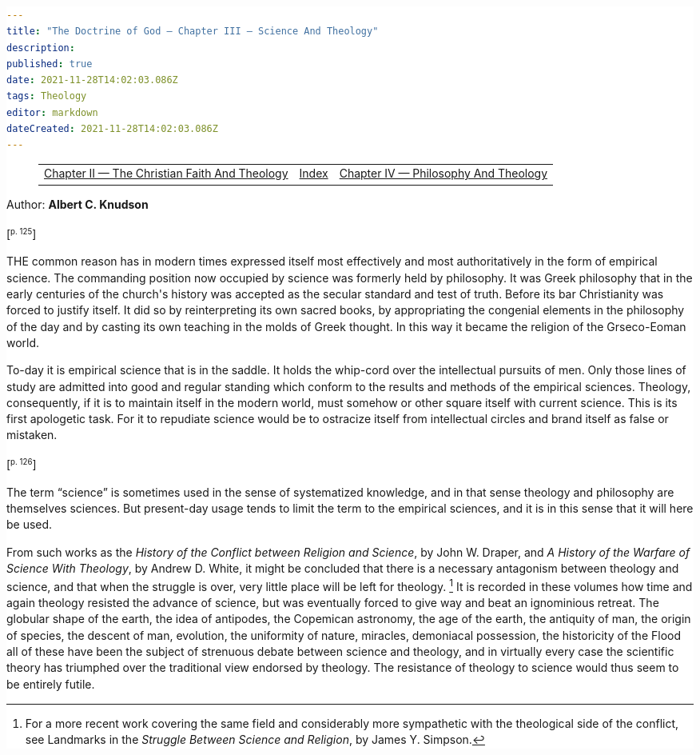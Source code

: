 ```yaml
---
title: "The Doctrine of God — Chapter III — Science And Theology"
description: 
published: true
date: 2021-11-28T14:02:03.086Z
tags: Theology
editor: markdown
dateCreated: 2021-11-28T14:02:03.086Z
---
```


<figure class="table chapter-navigator">
  <table>
    <tbody>
      <tr>
        <td><a href="/en/book/Albert_C_Knudson/The_Doctrine_of_God/2">Chapter II — The Christian Faith And Theology</a></td>
        <td><a href="/en/book/Albert_C_Knudson/The_Doctrine_of_God/Index">Index</a></td>
        <td><a href="/en/book/Albert_C_Knudson/The_Doctrine_of_God/4">Chapter IV — Philosophy And Theology</a></td>
      </tr>
    </tbody>
  </table>
</figure>

Author: **Albert C. Knudson**

<span id="p125">[<sup><small>p. 125</small></sup>]</span> 

THE common reason has in modern times expressed itself most effectively and most authoritatively in the form of empirical science. The commanding position now occupied by science was formerly held by philosophy. It was Greek philosophy that in the early centuries of the church's history was accepted as the secular standard and test of truth. Before its bar Christianity was forced to justify itself. It did so by reinterpreting its own sacred books, by appropriating the congenial elements in the philosophy of the day and by casting its own teaching in the molds of Greek thought. In this way it became the religion of the Grseco-Eoman world. 

To-day it is empirical science that is in the saddle. It holds the whip-cord over the intellectual pursuits of men. Only those lines of study are admitted into good and regular standing which conform to the results and methods of the empirical sciences. Theology, consequently, if it is to maintain itself in the modern world, must somehow or other square itself with current science. This is its first apologetic task. For it to repudiate science would be to ostracize itself from intellectual circles and brand itself as false or mistaken. 

<span id="p126">[<sup><small>p. 126</small></sup>]</span>

The term “science” is sometimes used in the sense of systematized knowledge, and in that sense theology and philosophy are themselves sciences. But present-day usage tends to limit the term to the empirical sciences, and it is in this sense that it will here be used. 

From such works as the _History of the Conflict between Religion and Science_, by John W. Draper, and _A History of the Warfare of Science With Theology_, by Andrew D. White, it might be concluded that there is a necessary antagonism between theology and science, and that when the struggle is over, very little place will be left for theology. [^1] It is recorded in these volumes how time and again theology resisted the advance of science, but was eventually forced to give way and beat an ignominious retreat. The globular shape of the earth, the idea of antipodes, the Copemican astronomy, the age of the earth, the antiquity of man, the origin of species, the descent of man, evolution, the uniformity of nature, miracles, demoniacal possession, the historicity of the Flood all of these have been the subject of strenuous debate between science and theology, and in virtually every case the scientific theory has triumphed over the traditional view endorsed by theology. The resistance of theology to science would thus seem to be entirely futile. 


[^1]: For a more recent work covering the same field and considerably more sympathetic with the theological side of the conflict, see Landmarks in the _Struggle Between Science and Religion_, by James Y. Simpson. 
[^2]: See _Theology as an Empirical Science_, by D. C. Macintosh. 
[^3]: An excellent discussion of these two interpretations will be found in _A Philosophy of Ideals_, pp. 43-61, by Edgar S. Brightman. 
[^4]: It was about the beginning of the last quarter of the nineteenth century that scientists began to adopt this view as “a definitely stated conception, corrective of misunderstandings.” Kirchhoff and Mach had not a little to do in giving it currency. See J. Arthur Thomson, _The System of Animate Nature_, p. 8. Note also the following statement by Karl Pearson in the preface to the third edition of _The Grammar of Assent_ (1911) : “Nobody believes now that science explains anything; we all look upon it as a shorthand description, as an economy of thought.” 
[^5]: In John Wesley we find substantially this distinction between science and philosophy, but it is evident that he did not realize its full import, since he manifestly held to the realistic view of science. See Frank W. Collier, _John Wesley Among the Scientists_, pp. 65ff., 1481, 248f. 
[^6]: D. C. Macintosh, _Theology as an Empirical Science_, pp. 3, 25. A somewhat similar theological program is advocated by H. N. Wieman in his _Religious Experience and Scientific Method_, Chap. I, but apparently with much less confidence in the possibility of its speedy realization. 
[^7]: The methods of physical science, says A. S. Eddington, lead “not to a concrete reality, but to a shadow world of symbols, beneath which those methods are unadapted for penetrating” (_Science and the Unseen Worlds_ -p. 73). See also his larger book, _The Nature of the Physical World,_ chs. XIII-XV. 
[^8]: For an analysis and definition of science see J. Arthur Thomson in _The Outline of Science_, IV, pp. 1165ff., and in _Science and Religion_, pp. 4ff. 
[^9]: Heinrich Rickert, _Kulturwissenschaft und Naturwissenschaft_, and _Die Grenzen der Naturwissenschaftlichen Begriffsbildung_ ; and G. B. Foster, _The Finality of the Christian Religion_, pp. 309ff. 
[^10]: _Moral Values and the Idea of God_, p. 109. 
[^11]: In this connection it may also be noted that science as well as religion has a practical basis and that scientific facts are, as Professor R. T. Flewelling says, ”meaningf ul ,.and real largely from the standpoint of value. “One might even find, as he suggests, a ground of reconciliation between science and religion in the fact that ”both must pass through the same little door of social and moral justification" (_Creative Personality_, pp. 220f). 
[^12]: Canon Streeter, in his book _Reality_, uses the terms “quantitative” and “qualitative” to distinguish between scientific and religious knowledge, and since both are valid approaches to reality, he calls his theory “bi-representationism.” This theory is substantially the same as that held by Bowne, though the word “qualitative” suggests a leaning toward the Ritschlian viewpoint. 
[^13]: J. W. Draper, _Conflict Between Religion and Science_, p. 66. 